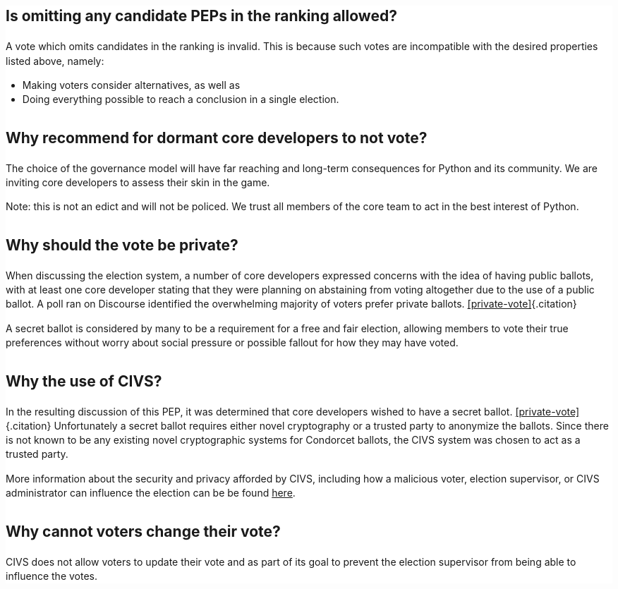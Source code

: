 Is omitting any candidate PEPs in the ranking allowed?
------------------------------------------------------

A vote which omits candidates in the ranking is invalid. This is because
such votes are incompatible with the desired properties listed above,
namely:

-   Making voters consider alternatives, as well as
-   Doing everything possible to reach a conclusion in a single
    election.

Why recommend for dormant core developers to not vote?
------------------------------------------------------

The choice of the governance model will have far reaching and long-term
consequences for Python and its community. We are inviting core
developers to assess their skin in the game.

Note: this is not an edict and will not be policed. We trust all members
of the core team to act in the best interest of Python.

Why should the vote be private?
-------------------------------

When discussing the election system, a number of core developers
expressed concerns with the idea of having public ballots, with at least
one core developer stating that they were planning on abstaining from
voting altogether due to the use of a public ballot. A poll ran on
Discourse identified the overwhelming majority of voters prefer private
ballots. [\[private-vote\]](#private-vote){.citation}

A secret ballot is considered by many to be a requirement for a free and
fair election, allowing members to vote their true preferences without
worry about social pressure or possible fallout for how they may have
voted.

Why the use of CIVS?
--------------------

In the resulting discussion of this PEP, it was determined that core
developers wished to have a secret ballot.
[\[private-vote\]](#private-vote){.citation} Unfortunately a secret
ballot requires either novel cryptography or a trusted party to
anonymize the ballots. Since there is not known to be any existing novel
cryptographic systems for Condorcet ballots, the CIVS system was chosen
to act as a trusted party.

More information about the security and privacy afforded by CIVS,
including how a malicious voter, election supervisor, or CIVS
administrator can influence the election can be be found
[here](https://civs.cs.cornell.edu/sec_priv.html).

Why cannot voters change their vote?
------------------------------------

CIVS does not allow voters to update their vote and as part of its goal
to prevent the election supervisor from being able to influence the
votes.
